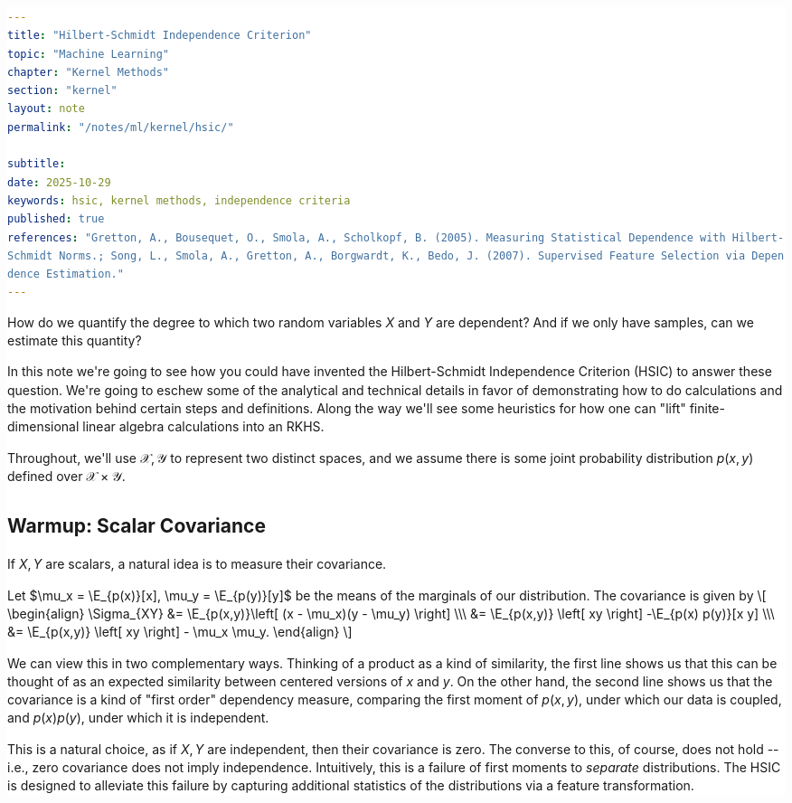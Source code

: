 ```yaml
---
title: "Hilbert-Schmidt Independence Criterion"
topic: "Machine Learning"
chapter: "Kernel Methods"
section: "kernel"
layout: note
permalink: "/notes/ml/kernel/hsic/"

subtitle: 
date: 2025-10-29
keywords: hsic, kernel methods, independence criteria
published: true
references: "Gretton, A., Bousequet, O., Smola, A., Scholkopf, B. (2005). Measuring Statistical Dependence with Hilbert-Schmidt Norms.; Song, L., Smola, A., Gretton, A., Borgwardt, K., Bedo, J. (2007). Supervised Feature Selection via Dependence Estimation."
---
```


How do we quantify the degree to which two random variables $X$ and $Y$ are dependent? And if we only have samples, can we estimate this quantity?

In this note we're going to see how you could have invented the Hilbert-Schmidt Independence Criterion (HSIC) to answer these question. We're going to eschew some of the analytical and technical details in favor of demonstrating how to do calculations and the motivation behind certain steps and definitions. Along the way we'll see some heuristics for how one can "lift" finite-dimensional linear algebra calculations into an RKHS.

Throughout, we'll use $\mathcal{X}, \mathcal{Y}$ to represent two distinct spaces, and we assume there is some joint probability distribution $p(x,y)$ defined over $\mathcal{X} \times \mathcal{Y}$. 

## Warmup: Scalar Covariance

If $X, Y$ are scalars, a natural idea is to measure their covariance.

Let $\mu_x = \E_{p(x)}[x], \mu_y = \E_{p(y)}[y]$ be the means of the marginals of our distribution. The covariance is given by
\\[
\begin{align}
\Sigma_{XY} &= \E_{p(x,y)}\left[ (x - \mu_x)(y - \mu_y) \right] \\\\\\
                 &= \E_{p(x,y)} \left[ xy \right] -\E_{p(x) p(y)}[x y] \\\\\\
                 &= \E_{p(x,y)} \left[ xy \right] - \mu_x \mu_y.
\end{align}
\\]

We can view this in two complementary ways. Thinking of a product as a kind of similarity, the first line shows us that this can be thought of as an expected similarity between centered versions of $x$ and $y$. On the other hand, the second line shows us that the covariance is a kind of "first order" dependency measure, comparing the first moment of $p(x, y)$, under which our data is coupled, and $p(x)p(y)$, under which it is independent.

This is a natural choice, as if $X, Y$ are independent, then their covariance is zero. The converse to this, of course, does not hold -- i.e., zero covariance does not imply independence. Intuitively, this is a failure of first moments to *separate* distributions. The HSIC is designed to alleviate this failure by capturing additional statistics of the distributions via a feature transformation.
